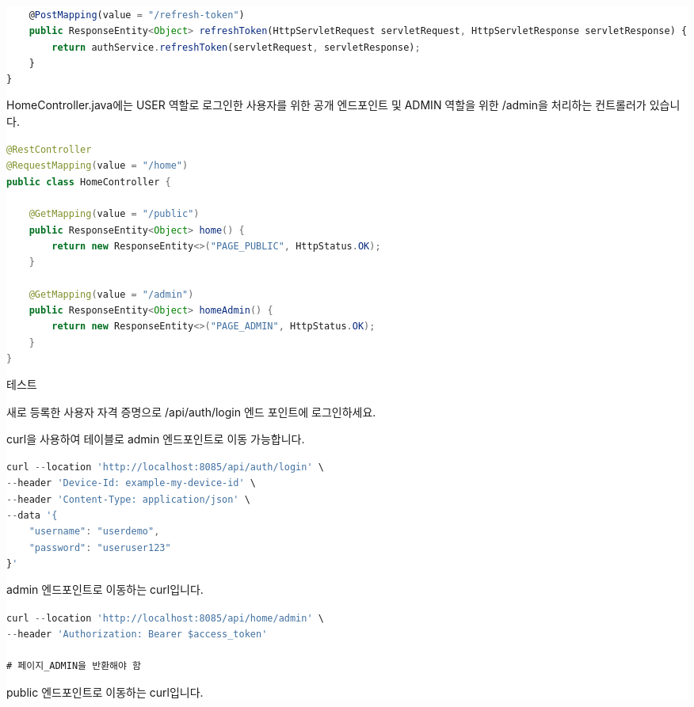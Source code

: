 ```js
    @PostMapping(value = "/refresh-token")
    public ResponseEntity<Object> refreshToken(HttpServletRequest servletRequest, HttpServletResponse servletResponse) {
        return authService.refreshToken(servletRequest, servletResponse);
    }
}
```

<div class="content-ad"></div>

HomeController.java에는 USER 역할로 로그인한 사용자를 위한 공개 엔드포인트 및 ADMIN 역할을 위한 /admin을 처리하는 컨트롤러가 있습니다.

```java
@RestController
@RequestMapping(value = "/home")
public class HomeController {

    @GetMapping(value = "/public")
    public ResponseEntity<Object> home() {
        return new ResponseEntity<>("PAGE_PUBLIC", HttpStatus.OK);
    }

    @GetMapping(value = "/admin")
    public ResponseEntity<Object> homeAdmin() {
        return new ResponseEntity<>("PAGE_ADMIN", HttpStatus.OK);
    }
}
```

테스트

새로 등록한 사용자 자격 증명으로 /api/auth/login 엔드 포인트에 로그인하세요.

<div class="content-ad"></div>

curl을 사용하여 테이블로 admin 엔드포인트로 이동 가능합니다.

```js
curl --location 'http://localhost:8085/api/auth/login' \
--header 'Device-Id: example-my-device-id' \
--header 'Content-Type: application/json' \
--data '{
    "username": "userdemo",
    "password": "useruser123"
}'
```

admin 엔드포인트로 이동하는 curl입니다.

```js
curl --location 'http://localhost:8085/api/home/admin' \
--header 'Authorization: Bearer $access_token'

# 페이지_ADMIN을 반환해야 함
```

public 엔드포인트로 이동하는 curl입니다.
